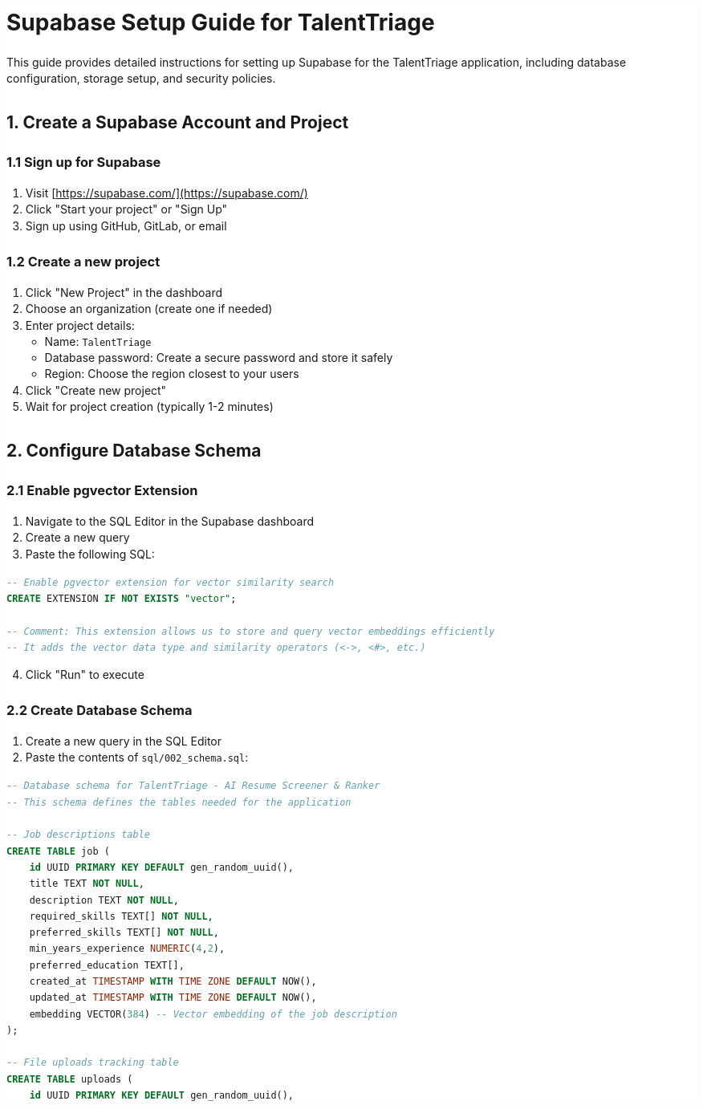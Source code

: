 # Supabase Setup Guide for TalentTriage

This guide provides detailed instructions for setting up Supabase for the TalentTriage application, including database configuration, storage setup, and security policies.

## 1. Create a Supabase Account and Project

### 1.1 Sign up for Supabase
1. Visit [https://supabase.com/](https://supabase.com/)
2. Click "Start your project" or "Sign Up"
3. Sign up using GitHub, GitLab, or email

### 1.2 Create a new project
1. Click "New Project" in the dashboard
2. Choose an organization (create one if needed)
3. Enter project details:
   - Name: `TalentTriage`
   - Database password: Create a secure password and store it safely
   - Region: Choose the region closest to your users
4. Click "Create new project"
5. Wait for project creation (typically 1-2 minutes)

## 2. Configure Database Schema

### 2.1 Enable pgvector Extension
1. Navigate to the SQL Editor in the Supabase dashboard
2. Create a new query
3. Paste the following SQL:
```sql
-- Enable pgvector extension for vector similarity search
CREATE EXTENSION IF NOT EXISTS "vector";

-- Comment: This extension allows us to store and query vector embeddings efficiently
-- It adds the vector data type and similarity operators (<->, <#>, etc.)
```
4. Click "Run" to execute

### 2.2 Create Database Schema
1. Create a new query in the SQL Editor
2. Paste the contents of `sql/002_schema.sql`:
```sql
-- Database schema for TalentTriage - AI Resume Screener & Ranker
-- This schema defines the tables needed for the application

-- Job descriptions table
CREATE TABLE job (
    id UUID PRIMARY KEY DEFAULT gen_random_uuid(),
    title TEXT NOT NULL,
    description TEXT NOT NULL,
    required_skills TEXT[] NOT NULL,
    preferred_skills TEXT[] NOT NULL,
    min_years_experience NUMERIC(4,2),
    preferred_education TEXT[],
    created_at TIMESTAMP WITH TIME ZONE DEFAULT NOW(),
    updated_at TIMESTAMP WITH TIME ZONE DEFAULT NOW(),
    embedding VECTOR(384) -- Vector embedding of the job description
);

-- File uploads tracking table
CREATE TABLE uploads (
    id UUID PRIMARY KEY DEFAULT gen_random_uuid(),
```